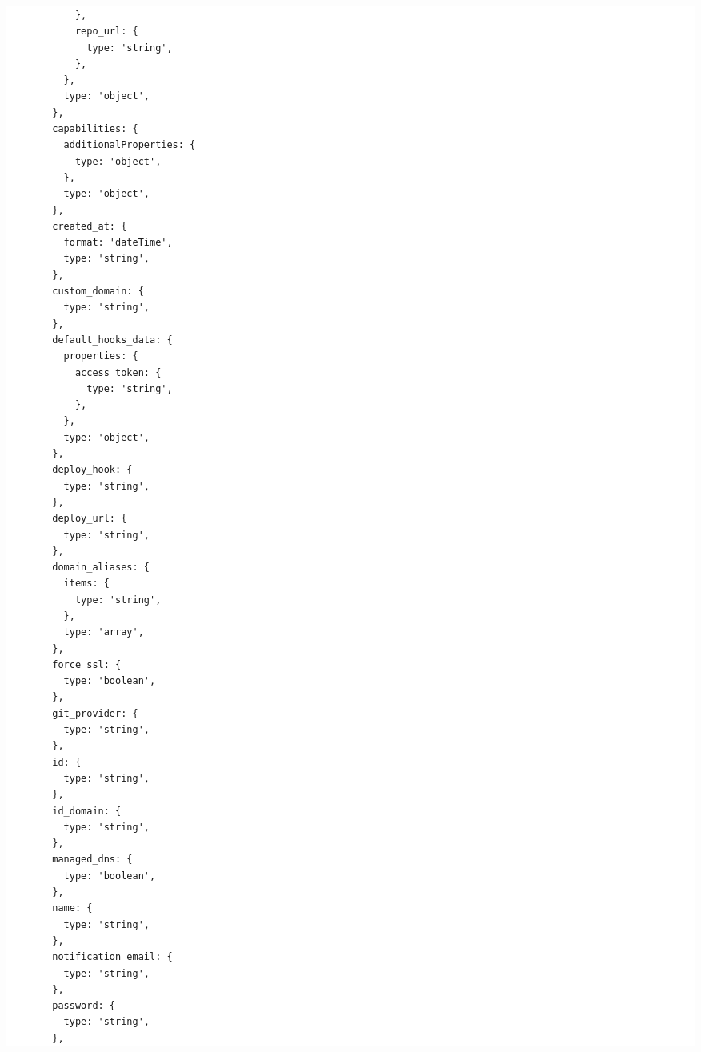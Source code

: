                 },
                repo_url: {
                  type: 'string',
                },
              },
              type: 'object',
            },
            capabilities: {
              additionalProperties: {
                type: 'object',
              },
              type: 'object',
            },
            created_at: {
              format: 'dateTime',
              type: 'string',
            },
            custom_domain: {
              type: 'string',
            },
            default_hooks_data: {
              properties: {
                access_token: {
                  type: 'string',
                },
              },
              type: 'object',
            },
            deploy_hook: {
              type: 'string',
            },
            deploy_url: {
              type: 'string',
            },
            domain_aliases: {
              items: {
                type: 'string',
              },
              type: 'array',
            },
            force_ssl: {
              type: 'boolean',
            },
            git_provider: {
              type: 'string',
            },
            id: {
              type: 'string',
            },
            id_domain: {
              type: 'string',
            },
            managed_dns: {
              type: 'boolean',
            },
            name: {
              type: 'string',
            },
            notification_email: {
              type: 'string',
            },
            password: {
              type: 'string',
            },